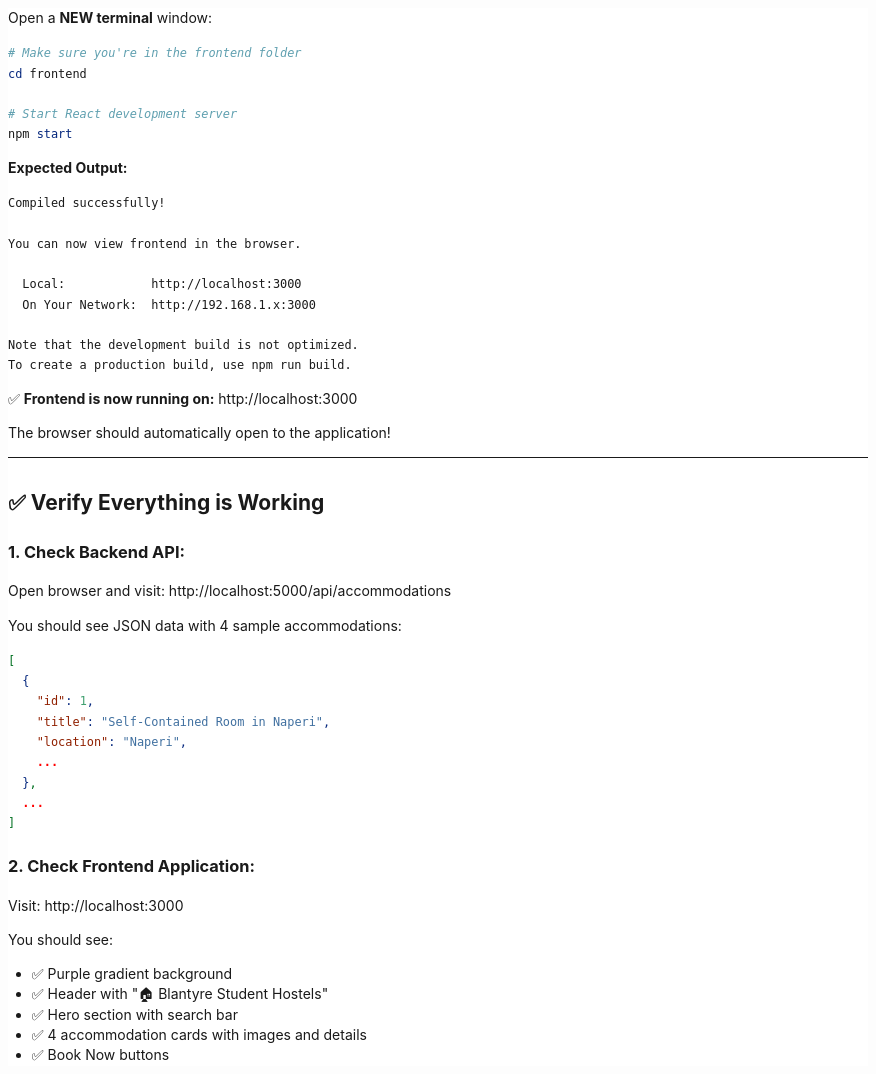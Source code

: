 Open a **NEW terminal** window:

```powershell
# Make sure you're in the frontend folder
cd frontend

# Start React development server
npm start
```

**Expected Output:**
```
Compiled successfully!

You can now view frontend in the browser.

  Local:            http://localhost:3000
  On Your Network:  http://192.168.1.x:3000

Note that the development build is not optimized.
To create a production build, use npm run build.
```

✅ **Frontend is now running on:** http://localhost:3000

The browser should automatically open to the application!

---

## ✅ Verify Everything is Working

### 1. Check Backend API:

Open browser and visit: http://localhost:5000/api/accommodations

You should see JSON data with 4 sample accommodations:
```json
[
  {
    "id": 1,
    "title": "Self-Contained Room in Naperi",
    "location": "Naperi",
    ...
  },
  ...
]
```

### 2. Check Frontend Application:

Visit: http://localhost:3000

You should see:
- ✅ Purple gradient background
- ✅ Header with "🏠 Blantyre Student Hostels"
- ✅ Hero section with search bar
- ✅ 4 accommodation cards with images and details
- ✅ Book Now buttons
